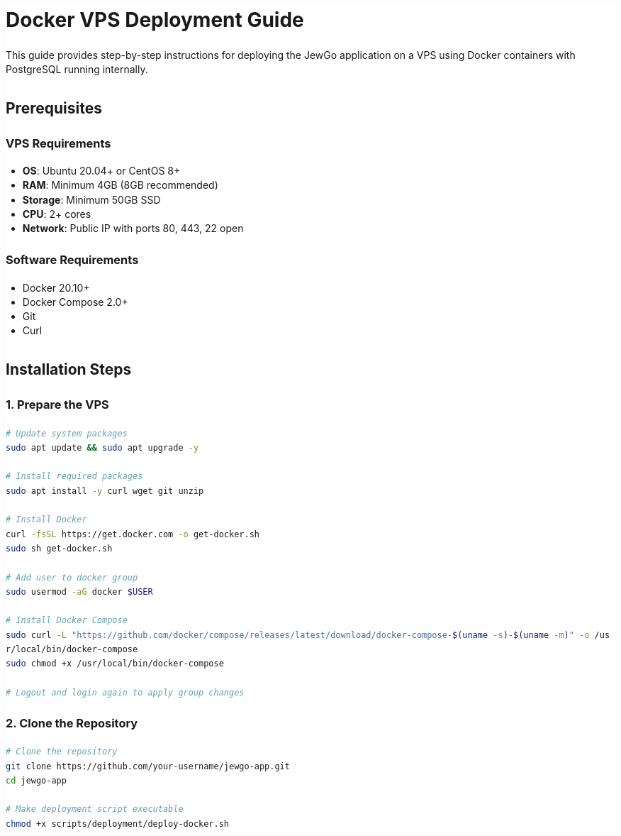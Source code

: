 # Docker VPS Deployment Guide

This guide provides step-by-step instructions for deploying the JewGo application on a VPS using Docker containers with PostgreSQL running internally.

## Prerequisites

### VPS Requirements
- **OS**: Ubuntu 20.04+ or CentOS 8+
- **RAM**: Minimum 4GB (8GB recommended)
- **Storage**: Minimum 50GB SSD
- **CPU**: 2+ cores
- **Network**: Public IP with ports 80, 443, 22 open

### Software Requirements
- Docker 20.10+
- Docker Compose 2.0+
- Git
- Curl

## Installation Steps

### 1. Prepare the VPS

```bash
# Update system packages
sudo apt update && sudo apt upgrade -y

# Install required packages
sudo apt install -y curl wget git unzip

# Install Docker
curl -fsSL https://get.docker.com -o get-docker.sh
sudo sh get-docker.sh

# Add user to docker group
sudo usermod -aG docker $USER

# Install Docker Compose
sudo curl -L "https://github.com/docker/compose/releases/latest/download/docker-compose-$(uname -s)-$(uname -m)" -o /usr/local/bin/docker-compose
sudo chmod +x /usr/local/bin/docker-compose

# Logout and login again to apply group changes
```

### 2. Clone the Repository

```bash
# Clone the repository
git clone https://github.com/your-username/jewgo-app.git
cd jewgo-app

# Make deployment script executable
chmod +x scripts/deployment/deploy-docker.sh
```
